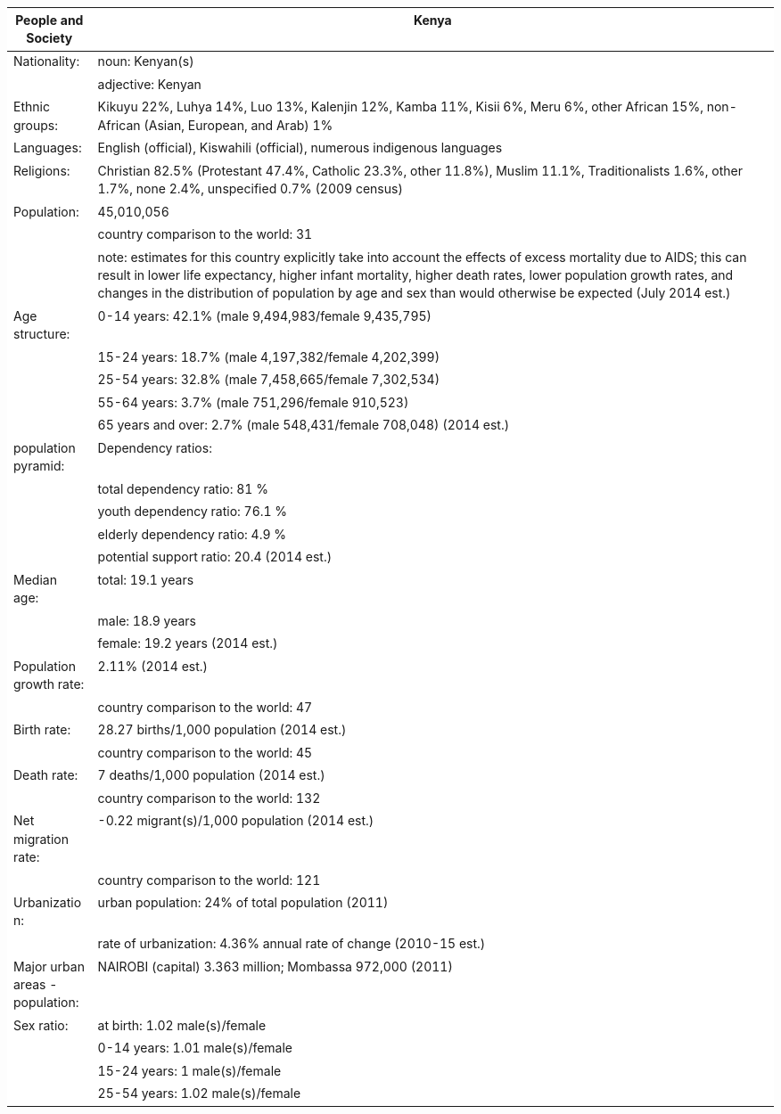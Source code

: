 | People and Society | Kenya |
| --- | --- |
| Nationality: | noun: Kenyan(s) |
| | adjective: Kenyan |
| Ethnic groups: | Kikuyu 22%, Luhya 14%, Luo 13%, Kalenjin 12%, Kamba 11%, Kisii 6%, Meru 6%, other African 15%, non-African (Asian, European, and Arab) 1% |
| Languages: | English (official), Kiswahili (official), numerous indigenous languages |
| Religions: | Christian 82.5% (Protestant 47.4%, Catholic 23.3%, other 11.8%), Muslim 11.1%, Traditionalists 1.6%, other 1.7%, none 2.4%, unspecified 0.7% (2009 census) |
| Population: | 45,010,056 |
| | country comparison to the world:   31 |
| | note: estimates for this country explicitly take into account the effects of excess mortality due to AIDS; this can result in lower life expectancy, higher infant mortality, higher death rates, lower population growth rates, and changes in the distribution of population by age and sex than would otherwise be expected (July 2014 est.) |
| Age structure: | 0-14 years: 42.1% (male 9,494,983/female 9,435,795) |
| | 15-24 years: 18.7% (male 4,197,382/female 4,202,399) |
| | 25-54 years: 32.8% (male 7,458,665/female 7,302,534) |
| | 55-64 years: 3.7% (male 751,296/female 910,523) |
| | 65 years and over: 2.7% (male 548,431/female 708,048) (2014 est.) |
| population pyramid: | Dependency ratios: |
| | total dependency ratio: 81 % |
| | youth dependency ratio: 76.1 % |
| | elderly dependency ratio: 4.9 % |
| | potential support ratio: 20.4 (2014 est.) |
| Median age: | total: 19.1 years |
| | male: 18.9 years |
| | female: 19.2 years (2014 est.) |
| Population growth rate: | 2.11% (2014 est.) |
| | country comparison to the world:   47 |
| Birth rate: | 28.27 births/1,000 population (2014 est.) |
| | country comparison to the world:   45 |
| Death rate: | 7 deaths/1,000 population (2014 est.) |
| | country comparison to the world:   132 |
| Net migration rate: | -0.22 migrant(s)/1,000 population (2014 est.) |
| | country comparison to the world:   121 |
| Urbanization: | urban population: 24% of total population (2011) |
| | rate of urbanization: 4.36% annual rate of change (2010-15 est.) |
| Major urban areas - population: | NAIROBI (capital) 3.363 million; Mombassa 972,000 (2011) |
| Sex ratio: | at birth: 1.02 male(s)/female |
| | 0-14 years: 1.01 male(s)/female |
| | 15-24 years: 1 male(s)/female |
| | 25-54 years: 1.02 male(s)/female |